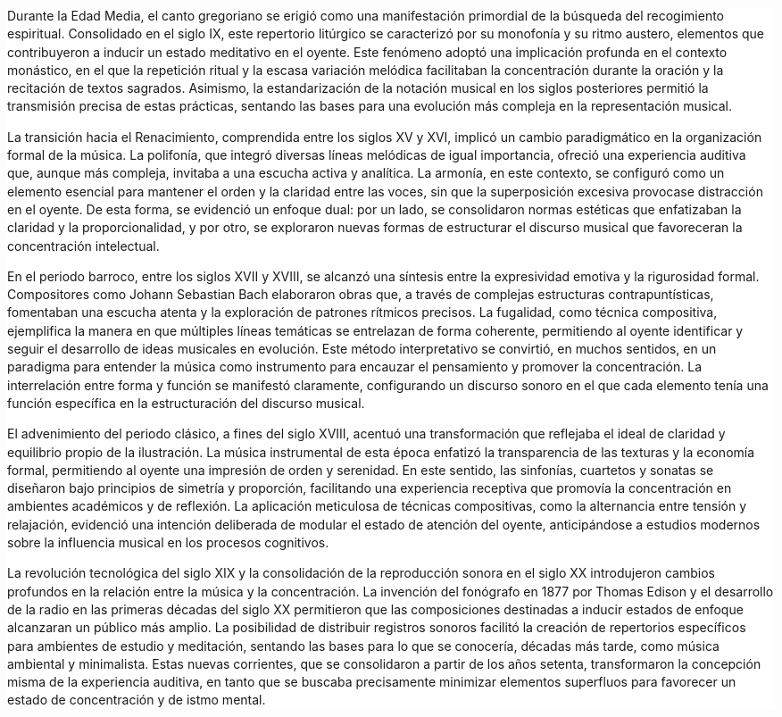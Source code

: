 Durante la Edad Media, el canto gregoriano se erigió como una manifestación primordial de la
búsqueda del recogimiento espiritual. Consolidado en el siglo IX, este repertorio litúrgico se
caracterizó por su monofonía y su ritmo austero, elementos que contribuyeron a inducir un estado
meditativo en el oyente. Este fenómeno adoptó una implicación profunda en el contexto monástico, en
el que la repetición ritual y la escasa variación melódica facilitaban la concentración durante la
oración y la recitación de textos sagrados. Asimismo, la estandarización de la notación musical en
los siglos posteriores permitió la transmisión precisa de estas prácticas, sentando las bases para
una evolución más compleja en la representación musical.

La transición hacia el Renacimiento, comprendida entre los siglos XV y XVI, implicó un cambio
paradigmático en la organización formal de la música. La polifonía, que integró diversas líneas
melódicas de igual importancia, ofreció una experiencia auditiva que, aunque más compleja, invitaba
a una escucha activa y analítica. La armonía, en este contexto, se configuró como un elemento
esencial para mantener el orden y la claridad entre las voces, sin que la superposición excesiva
provocase distracción en el oyente. De esta forma, se evidenció un enfoque dual: por un lado, se
consolidaron normas estéticas que enfatizaban la claridad y la proporcionalidad, y por otro, se
exploraron nuevas formas de estructurar el discurso musical que favoreceran la concentración
intelectual.

En el periodo barroco, entre los siglos XVII y XVIII, se alcanzó una síntesis entre la expresividad
emotiva y la rigurosidad formal. Compositores como Johann Sebastian Bach elaboraron obras que, a
través de complejas estructuras contrapuntísticas, fomentaban una escucha atenta y la exploración de
patrones rítmicos precisos. La fugalidad, como técnica compositiva, ejemplifica la manera en que
múltiples líneas temáticas se entrelazan de forma coherente, permitiendo al oyente identificar y
seguir el desarrollo de ideas musicales en evolución. Este método interpretativo se convirtió, en
muchos sentidos, en un paradigma para entender la música como instrumento para encauzar el
pensamiento y promover la concentración. La interrelación entre forma y función se manifestó
claramente, configurando un discurso sonoro en el que cada elemento tenía una función específica en
la estructuración del discurso musical.

El advenimiento del periodo clásico, a fines del siglo XVIII, acentuó una transformación que
reflejaba el ideal de claridad y equilibrio propio de la ilustración. La música instrumental de esta
época enfatizó la transparencia de las texturas y la economía formal, permitiendo al oyente una
impresión de orden y serenidad. En este sentido, las sinfonías, cuartetos y sonatas se diseñaron
bajo principios de simetría y proporción, facilitando una experiencia receptiva que promovía la
concentración en ambientes académicos y de reflexión. La aplicación meticulosa de técnicas
compositivas, como la alternancia entre tensión y relajación, evidenció una intención deliberada de
modular el estado de atención del oyente, anticipándose a estudios modernos sobre la influencia
musical en los procesos cognitivos.

La revolución tecnológica del siglo XIX y la consolidación de la reproducción sonora en el siglo XX
introdujeron cambios profundos en la relación entre la música y la concentración. La invención del
fonógrafo en 1877 por Thomas Edison y el desarrollo de la radio en las primeras décadas del siglo XX
permitieron que las composiciones destinadas a inducir estados de enfoque alcanzaran un público más
amplio. La posibilidad de distribuir registros sonoros facilitó la creación de repertorios
específicos para ambientes de estudio y meditación, sentando las bases para lo que se conocería,
décadas más tarde, como música ambiental y minimalista. Estas nuevas corrientes, que se consolidaron
a partir de los años setenta, transformaron la concepción misma de la experiencia auditiva, en tanto
que se buscaba precisamente minimizar elementos superfluos para favorecer un estado de concentración
y de istmo mental.
